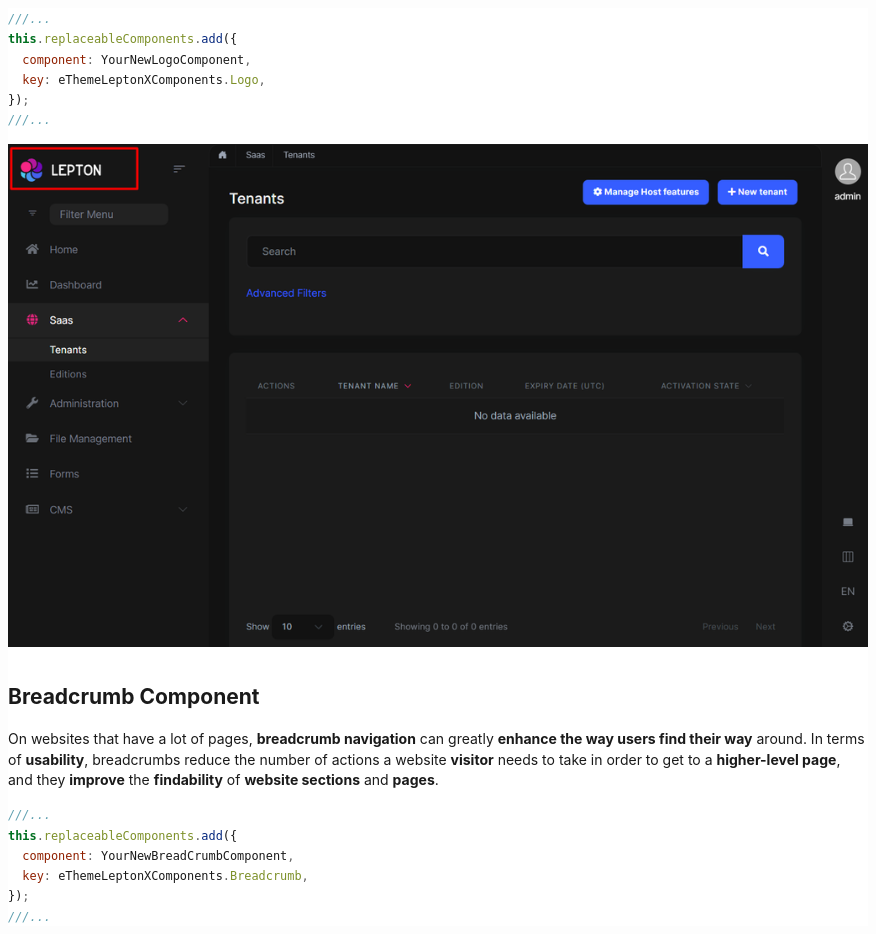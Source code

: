 ```js
///...
this.replaceableComponents.add({
  component: YourNewLogoComponent,
  key: eThemeLeptonXComponents.Logo,
});
///...
```

![Brand component](images/leptonx-main-header-branding.png)

## Breadcrumb Component

On websites that have a lot of pages, **breadcrumb navigation** can greatly **enhance the way users find their way** around. In terms of **usability**,
breadcrumbs reduce the number of actions a website **visitor** needs to take in order
to get to a **higher-level page**, and they **improve** the **findability** of **website sections** and **pages**.

```js
///...
this.replaceableComponents.add({
  component: YourNewBreadCrumbComponent,
  key: eThemeLeptonXComponents.Breadcrumb,
});
///...
```
